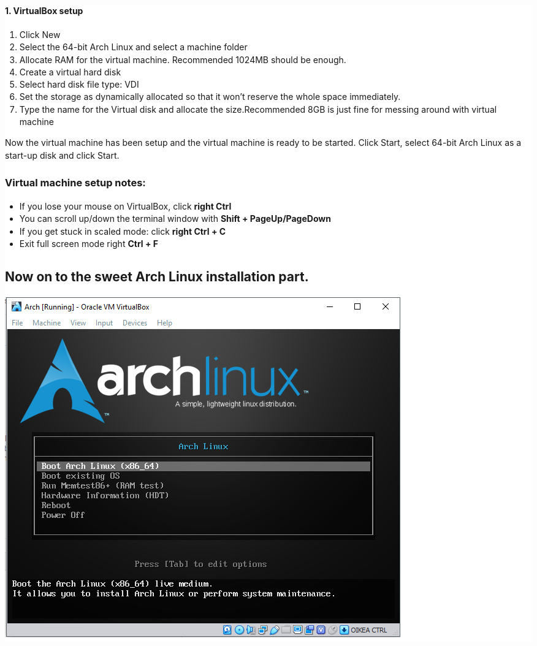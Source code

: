 #### 1. VirtualBox setup
1. Click New
2. Select the 64-bit Arch Linux and select a machine folder
3. Allocate RAM for the virtual machine. Recommended 1024MB should be enough.
4. Create a virtual hard disk
5. Select hard disk file type: VDI
6. Set the storage as dynamically allocated so that it won’t reserve the whole space immediately.
7. Type the name for the Virtual disk and allocate the size.Recommended 8GB is just fine for messing around with virtual machine

Now the virtual machine has been setup and the virtual machine is ready to be started. 
Click Start, select 64-bit Arch Linux as a start-up disk and click Start. 

### Virtual machine setup notes:
* If you lose your mouse on VirtualBox, click **right Ctrl**
* You can scroll up/down the terminal window with **Shift + PageUp/PageDown**
* If you get stuck in scaled mode: click **right Ctrl + C**
* Exit full screen mode right **Ctrl + F**


## Now on to the sweet Arch Linux installation part.

![Arch GRUB bootloader](./archgrub.png)
